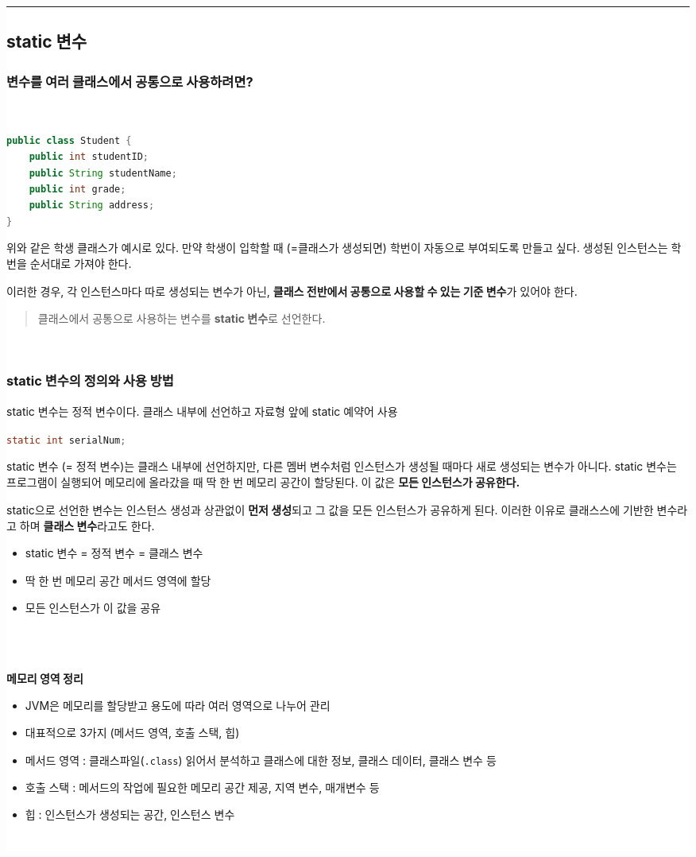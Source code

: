 <hr>

## static 변수

### 변수를 여러 클래스에서 공통으로 사용하려면?

<br>

```java
public class Student {
	public int studentID;
	public String studentName;
	public int grade;
	public String address;
}
```

위와 같은 학생 클래스가 예시로 있다. 만약 학생이 입학할 때 (=클래스가 생성되면) 학번이 자동으로 부여되도록 만들고 싶다. 생성된 인스턴스는 학번을 순서대로 가져야 한다.

이러한 경우, 각 인스턴스마다 따로 생성되는 변수가 아닌, **클래스 전반에서 공통으로 사용할 수 있는 기준 변수**가 있어야 한다.

> 클래스에서 공통으로 사용하는 변수를 **static 변수**로 선언한다.

<br>

### static 변수의 정의와 사용 방법

static 변수는 정적 변수이다. 클래스 내부에 선언하고 자료형 앞에 static 예약어 사용

```java
static int serialNum;
```

static 변수 (= 정적 변수)는 클래스 내부에 선언하지만, 다른 멤버 변수처럼 인스턴스가 생성될 때마다 새로 생성되는 변수가 아니다. static 변수는 프로그램이 실행되어 메모리에 올라갔을 때 딱 한 번 메모리 공간이 할당된다. 이 값은 **모든 인스턴스가 공유한다.**

static으로 선언한 변수는 인스턴스 생성과 상관없이 **먼저 생성**되고 그 값을 모든 인스턴스가 공유하게 된다. 이러한 이유로 클래스스에 기반한 변수라고 하며 **클래스 변수**라고도 한다.

- static 변수 = 정적 변수 = 클래스 변수

- 딱 한 번 메모리 공간 메서드 영역에 할당

- 모든 인스턴스가 이 값을 공유

<br><br>

**메모리 영역 정리** 

- JVM은 메모리를 할당받고 용도에 따라 여러 영역으로 나누어 관리

- 대표적으로 3가지 (메서드 영역, 호출 스택, 힙)

- 메서드 영역 : 클래스파일(`.class`) 읽어서 분석하고 클래스에 대한 정보, 클래스 데이터, 클래스 변수 등

- 호출 스택 : 메서드의 작업에 필요한 메모리 공간 제공, 지역 변수, 매개변수 등

- 힙 : 인스턴스가 생성되는 공간, 인스턴스 변수

<br>
